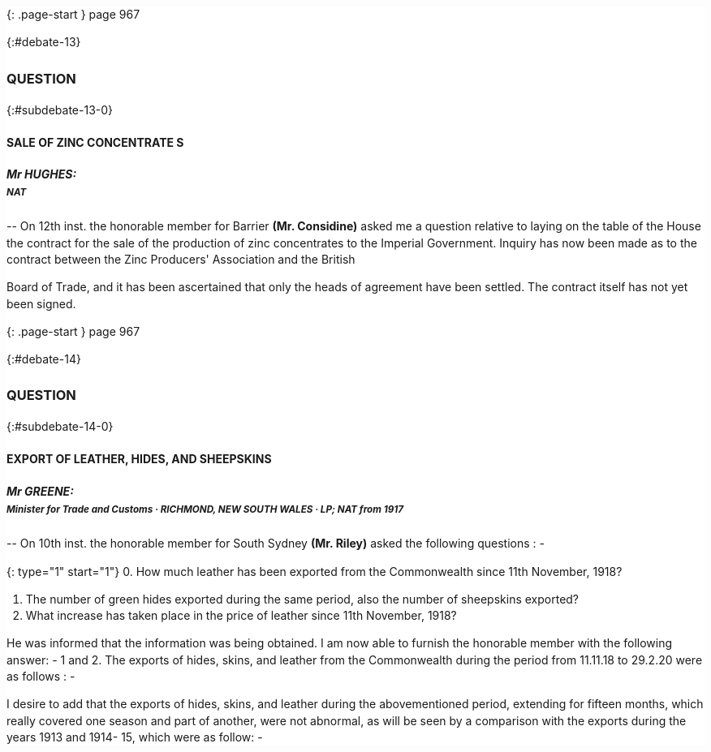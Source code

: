 {: .page-start }
page 967

{:#debate-13}
### QUESTION

{:#subdebate-13-0}
#### SALE OF ZINC CONCENTRATE S

##### Mr HUGHES:<br><small class="text-muted">NAT</small>

-- On 12th inst. the honorable member for Barrier  **(Mr. Considine)**  asked me a question relative to laying on the table of the House the contract for the sale of the production of zinc concentrates to the Imperial Government. Inquiry has now been made as to the contract between the Zinc Producers' Association and the British 

Board of Trade, and it has been ascertained that only the heads of agreement have been settled. The contract itself has not yet been signed. 

{: .page-start }
page 967

{:#debate-14}
### QUESTION

{:#subdebate-14-0}
#### EXPORT OF LEATHER, HIDES, AND SHEEPSKINS

##### Mr GREENE:<br><small class="text-muted">Minister for Trade and Customs &middot; RICHMOND, NEW SOUTH WALES &middot; LP; NAT from 1917</small>

-- On 10th inst. the honorable member for South Sydney  **(Mr. Riley)**  asked the following questions :  - 

{: type="1" start="1"}
0. How much leather has been exported from the Commonwealth since 11th November, 1918? 
1. The number of green hides exported during the same period, also the number of sheepskins exported? 
2. What increase has taken place in the price of leather since 11th November, 1918? 

He was informed that the information was being obtained. I am now able to furnish the honorable member with the following answer: - 1 and 2. The exports of hides, skins, and leather from the Commonwealth during the period from 11.11.18 to 29.2.20 were as follows :  - 


<graphic href="091331192003306_22_0.jpg"></graphic>


I desire to add that the exports of hides, skins, and leather during the abovementioned period, extending for fifteen months, which really covered one season and part of another, were not abnormal, as will be seen by a comparison with the exports during the years 1913 and 1914- 15, which were as follow: - 


<graphic href="091331192003306_22_1.jpg"></graphic>
